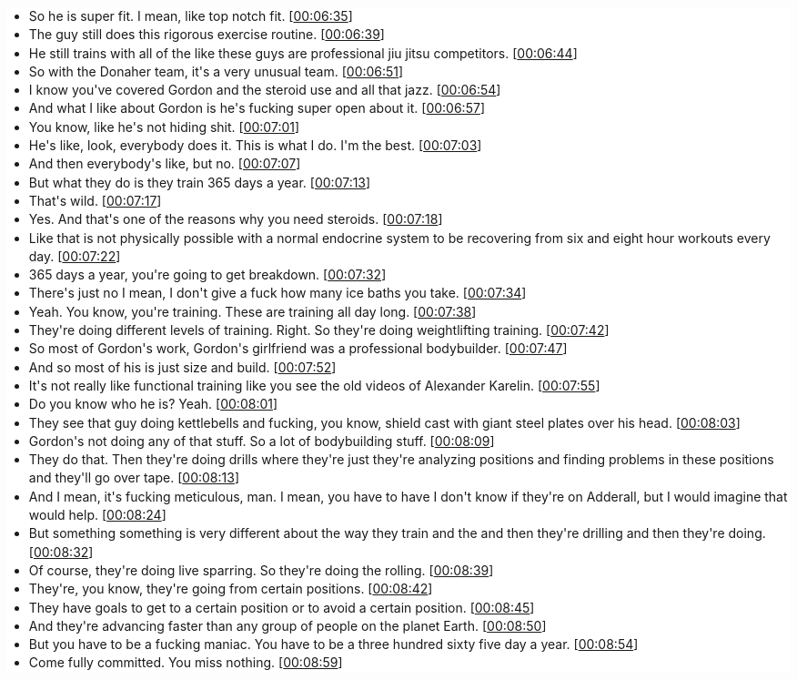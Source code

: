 *  So he is super fit. I mean, like top notch fit. [[00:06:35](https://www.youtube.com/watch?v=bsH0IAPJHjU&t=395.0s)]
*  The guy still does this rigorous exercise routine. [[00:06:39](https://www.youtube.com/watch?v=bsH0IAPJHjU&t=399.0s)]
*  He still trains with all of the like these guys are professional jiu jitsu competitors. [[00:06:44](https://www.youtube.com/watch?v=bsH0IAPJHjU&t=404.0s)]
*  So with the Donaher team, it's a very unusual team. [[00:06:51](https://www.youtube.com/watch?v=bsH0IAPJHjU&t=411.0s)]
*  I know you've covered Gordon and the steroid use and all that jazz. [[00:06:54](https://www.youtube.com/watch?v=bsH0IAPJHjU&t=414.0s)]
*  And what I like about Gordon is he's fucking super open about it. [[00:06:57](https://www.youtube.com/watch?v=bsH0IAPJHjU&t=417.0s)]
*  You know, like he's not hiding shit. [[00:07:01](https://www.youtube.com/watch?v=bsH0IAPJHjU&t=421.0s)]
*  He's like, look, everybody does it. This is what I do. I'm the best. [[00:07:03](https://www.youtube.com/watch?v=bsH0IAPJHjU&t=423.0s)]
*  And then everybody's like, but no. [[00:07:07](https://www.youtube.com/watch?v=bsH0IAPJHjU&t=427.0s)]
*  But what they do is they train 365 days a year. [[00:07:13](https://www.youtube.com/watch?v=bsH0IAPJHjU&t=433.0s)]
*  That's wild. [[00:07:17](https://www.youtube.com/watch?v=bsH0IAPJHjU&t=437.0s)]
*  Yes. And that's one of the reasons why you need steroids. [[00:07:18](https://www.youtube.com/watch?v=bsH0IAPJHjU&t=438.0s)]
*  Like that is not physically possible with a normal endocrine system to be recovering from six and eight hour workouts every day. [[00:07:22](https://www.youtube.com/watch?v=bsH0IAPJHjU&t=442.0s)]
*  365 days a year, you're going to get breakdown. [[00:07:32](https://www.youtube.com/watch?v=bsH0IAPJHjU&t=452.0s)]
*  There's just no I mean, I don't give a fuck how many ice baths you take. [[00:07:34](https://www.youtube.com/watch?v=bsH0IAPJHjU&t=454.0s)]
*  Yeah. You know, you're training. These are training all day long. [[00:07:38](https://www.youtube.com/watch?v=bsH0IAPJHjU&t=458.0s)]
*  They're doing different levels of training. Right. So they're doing weightlifting training. [[00:07:42](https://www.youtube.com/watch?v=bsH0IAPJHjU&t=462.0s)]
*  So most of Gordon's work, Gordon's girlfriend was a professional bodybuilder. [[00:07:47](https://www.youtube.com/watch?v=bsH0IAPJHjU&t=467.0s)]
*  And so most of his is just size and build. [[00:07:52](https://www.youtube.com/watch?v=bsH0IAPJHjU&t=472.0s)]
*  It's not really like functional training like you see the old videos of Alexander Karelin. [[00:07:55](https://www.youtube.com/watch?v=bsH0IAPJHjU&t=475.0s)]
*  Do you know who he is? Yeah. [[00:08:01](https://www.youtube.com/watch?v=bsH0IAPJHjU&t=481.0s)]
*  They see that guy doing kettlebells and fucking, you know, shield cast with giant steel plates over his head. [[00:08:03](https://www.youtube.com/watch?v=bsH0IAPJHjU&t=483.0s)]
*  Gordon's not doing any of that stuff. So a lot of bodybuilding stuff. [[00:08:09](https://www.youtube.com/watch?v=bsH0IAPJHjU&t=489.0s)]
*  They do that. Then they're doing drills where they're just they're analyzing positions and finding problems in these positions and they'll go over tape. [[00:08:13](https://www.youtube.com/watch?v=bsH0IAPJHjU&t=493.0s)]
*  And I mean, it's fucking meticulous, man. I mean, you have to have I don't know if they're on Adderall, but I would imagine that would help. [[00:08:24](https://www.youtube.com/watch?v=bsH0IAPJHjU&t=504.0s)]
*  But something something is very different about the way they train and the and then they're drilling and then they're doing. [[00:08:32](https://www.youtube.com/watch?v=bsH0IAPJHjU&t=512.0s)]
*  Of course, they're doing live sparring. So they're doing the rolling. [[00:08:39](https://www.youtube.com/watch?v=bsH0IAPJHjU&t=519.0s)]
*  They're, you know, they're going from certain positions. [[00:08:42](https://www.youtube.com/watch?v=bsH0IAPJHjU&t=522.0s)]
*  They have goals to get to a certain position or to avoid a certain position. [[00:08:45](https://www.youtube.com/watch?v=bsH0IAPJHjU&t=525.0s)]
*  And they're advancing faster than any group of people on the planet Earth. [[00:08:50](https://www.youtube.com/watch?v=bsH0IAPJHjU&t=530.0s)]
*  But you have to be a fucking maniac. You have to be a three hundred sixty five day a year. [[00:08:54](https://www.youtube.com/watch?v=bsH0IAPJHjU&t=534.0s)]
*  Come fully committed. You miss nothing. [[00:08:59](https://www.youtube.com/watch?v=bsH0IAPJHjU&t=539.0s)]
